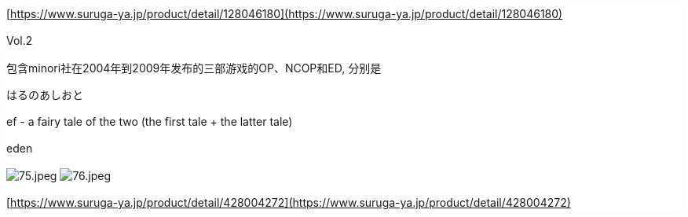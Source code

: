 [https://www.suruga-ya.jp/product/detail/128046180](https://www.suruga-ya.jp/product/detail/128046180)

Vol.2

包含minori社在2004年到2009年发布的三部游戏的OP、NCOP和ED, 分别是

はるのあしおと

ef - a fairy tale of the two (the first tale + the latter tale)

eden

<img src="http://img.youngmoe.com/i/1686809391_75/648aab2fc1646.jpeg" alt="75.jpeg" title="75.jpeg" />

<img src="http://img.youngmoe.com/i/1686809390_76/648aab2e0e37a.jpeg" alt="76.jpeg" title="76.jpeg" />

[https://www.suruga-ya.jp/product/detail/428004272](https://www.suruga-ya.jp/product/detail/428004272)



